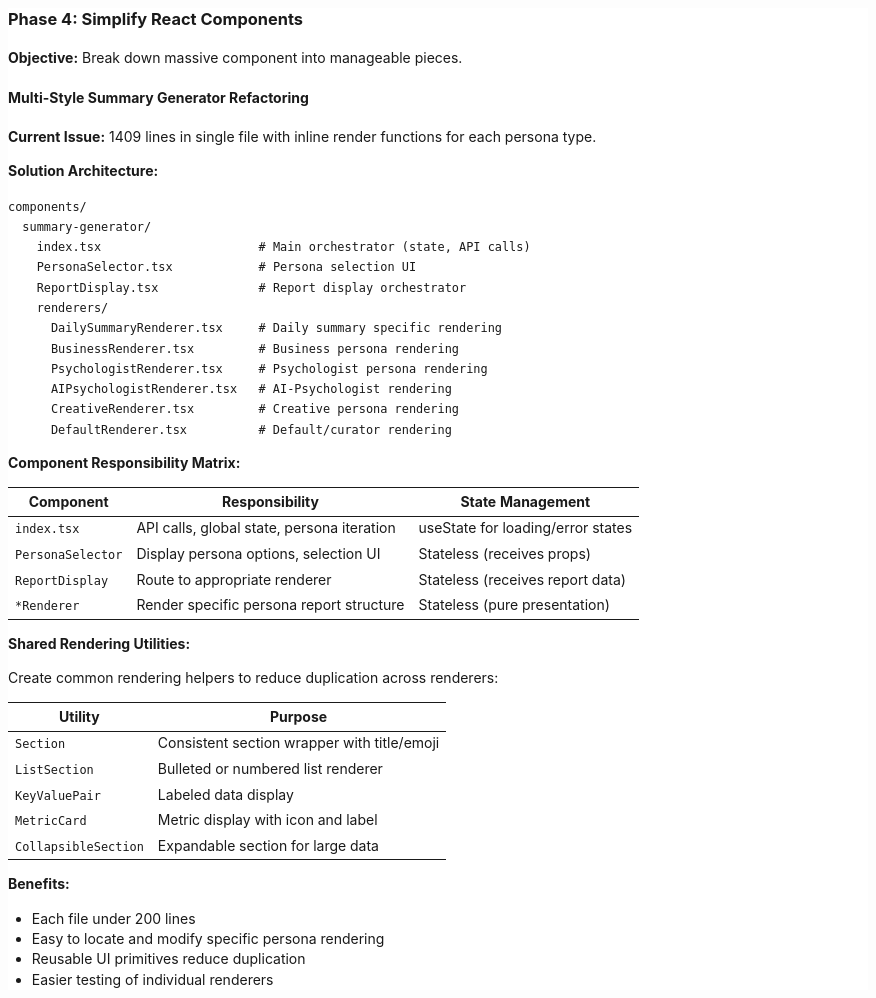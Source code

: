 ### Phase 4: Simplify React Components

**Objective:** Break down massive component into manageable pieces.

#### Multi-Style Summary Generator Refactoring

**Current Issue:** 1409 lines in single file with inline render functions for each persona type.

**Solution Architecture:**

```
components/
  summary-generator/
    index.tsx                      # Main orchestrator (state, API calls)
    PersonaSelector.tsx            # Persona selection UI
    ReportDisplay.tsx              # Report display orchestrator
    renderers/
      DailySummaryRenderer.tsx     # Daily summary specific rendering
      BusinessRenderer.tsx         # Business persona rendering
      PsychologistRenderer.tsx     # Psychologist persona rendering
      AIPsychologistRenderer.tsx   # AI-Psychologist rendering
      CreativeRenderer.tsx         # Creative persona rendering
      DefaultRenderer.tsx          # Default/curator rendering
```

**Component Responsibility Matrix:**

| Component | Responsibility | State Management |
|-----------|----------------|------------------|
| `index.tsx` | API calls, global state, persona iteration | useState for loading/error states |
| `PersonaSelector` | Display persona options, selection UI | Stateless (receives props) |
| `ReportDisplay` | Route to appropriate renderer | Stateless (receives report data) |
| `*Renderer` | Render specific persona report structure | Stateless (pure presentation) |

**Shared Rendering Utilities:**

Create common rendering helpers to reduce duplication across renderers:

| Utility | Purpose |
|---------|---------|
| `Section` | Consistent section wrapper with title/emoji |
| `ListSection` | Bulleted or numbered list renderer |
| `KeyValuePair` | Labeled data display |
| `MetricCard` | Metric display with icon and label |
| `CollapsibleSection` | Expandable section for large data |

**Benefits:**
- Each file under 200 lines
- Easy to locate and modify specific persona rendering
- Reusable UI primitives reduce duplication
- Easier testing of individual renderers
